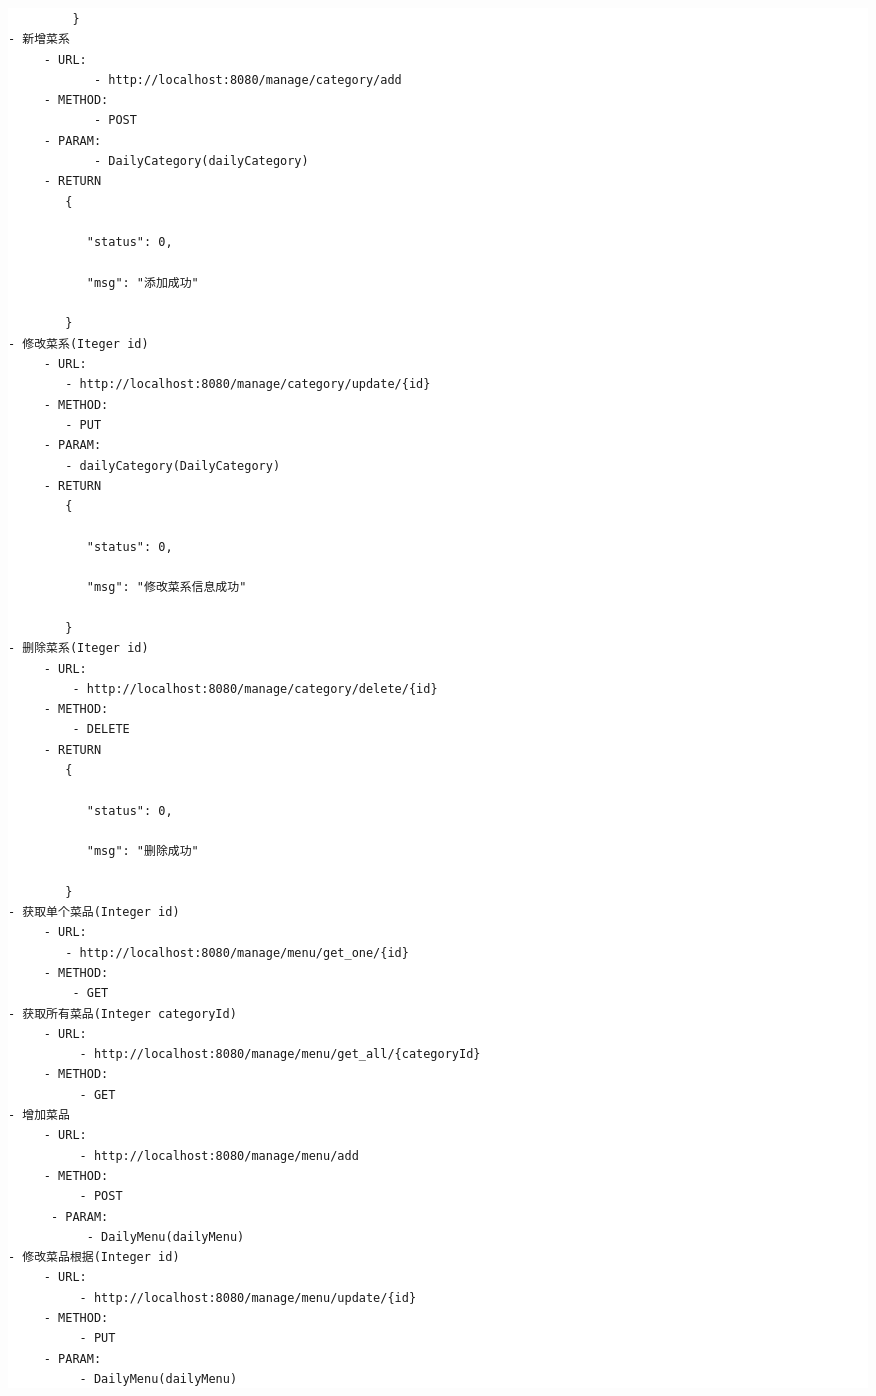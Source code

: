              }
    - 新增菜系   
         - URL:
                - http://localhost:8080/manage/category/add
         - METHOD:
                - POST
         - PARAM: 
                - DailyCategory(dailyCategory)
         - RETURN  
            {
            
               "status": 0,
              
               "msg": "添加成功"
              
            }                
    - 修改菜系(Iteger id)     
         - URL:
            - http://localhost:8080/manage/category/update/{id}
         - METHOD:
            - PUT
         - PARAM: 
            - dailyCategory(DailyCategory)
         - RETURN  
            {
            
               "status": 0,
               
               "msg": "修改菜系信息成功"
              
            }
    - 删除菜系(Iteger id)    
         - URL:
             - http://localhost:8080/manage/category/delete/{id}
         - METHOD:
             - DELETE
         - RETURN  
            {
            
               "status": 0,
              
               "msg": "删除成功"
              
            }
    - 获取单个菜品(Integer id)
         - URL:
            - http://localhost:8080/manage/menu/get_one/{id}
         - METHOD:
             - GET
    - 获取所有菜品(Integer categoryId)
         - URL:
              - http://localhost:8080/manage/menu/get_all/{categoryId}
         - METHOD:
              - GET
    - 增加菜品
         - URL:
              - http://localhost:8080/manage/menu/add
         - METHOD:
              - POST
          - PARAM: 
               - DailyMenu(dailyMenu)             
    - 修改菜品根据(Integer id)
         - URL:
              - http://localhost:8080/manage/menu/update/{id}
         - METHOD:
              - PUT
         - PARAM: 
              - DailyMenu(dailyMenu)